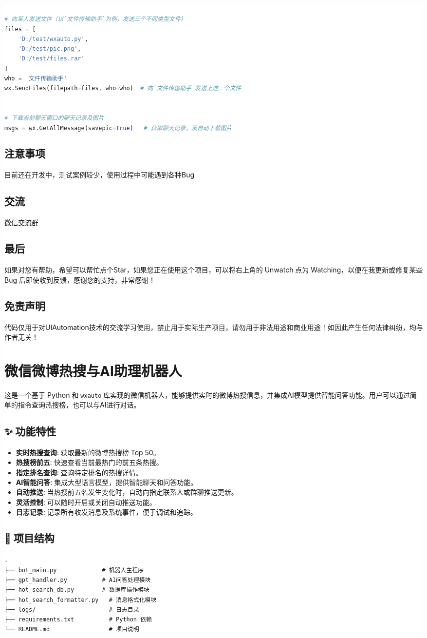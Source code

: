 ```python

# 向某人发送文件（以`文件传输助手`为例，发送三个不同类型文件）
files = [
    'D:/test/wxauto.py',
    'D:/test/pic.png',
    'D:/test/files.rar'
]
who = '文件传输助手'
wx.SendFiles(filepath=files, who=who)  # 向`文件传输助手`发送上述三个文件


# 下载当前聊天窗口的聊天记录及图片
msgs = wx.GetAllMessage(savepic=True)   # 获取聊天记录，及自动下载图片
```
## 注意事项
目前还在开发中，测试案例较少，使用过程中可能遇到各种Bug

## 交流

[微信交流群](https://wxauto.loux.cc/docs/intro#-%E4%BA%A4%E6%B5%81)

## 最后
如果对您有帮助，希望可以帮忙点个Star，如果您正在使用这个项目，可以将右上角的 Unwatch 点为 Watching，以便在我更新或修复某些 Bug 后即使收到反馈，感谢您的支持，非常感谢！

## 免责声明
代码仅用于对UIAutomation技术的交流学习使用，禁止用于实际生产项目，请勿用于非法用途和商业用途！如因此产生任何法律纠纷，均与作者无关！

# 微信微博热搜与AI助理机器人

这是一个基于 Python 和 `wxauto` 库实现的微信机器人，能够提供实时的微博热搜信息，并集成AI模型提供智能问答功能。用户可以通过简单的指令查询热搜榜，也可以与AI进行对话。

## ✨ 功能特性

- **实时热搜查询**: 获取最新的微博热搜榜 Top 50。
- **热搜榜前五**: 快速查看当前最热门的前五条热搜。
- **指定排名查询**: 查询特定排名的热搜详情。
- **AI智能问答**: 集成大型语言模型，提供智能聊天和问答功能。
- **自动推送**: 当热搜前五名发生变化时，自动向指定联系人或群聊推送更新。
- **灵活控制**: 可以随时开启或关闭自动推送功能。
- **日志记录**: 记录所有收发消息及系统事件，便于调试和追踪。

## 📂 项目结构

```
.
├── bot_main.py             # 机器人主程序
├── gpt_handler.py          # AI问答处理模块
├── hot_search_db.py        # 数据库操作模块
├── hot_search_formatter.py   # 消息格式化模块
├── logs/                     # 日志目录
├── requirements.txt          # Python 依赖
└── README.md                 # 项目说明
```
